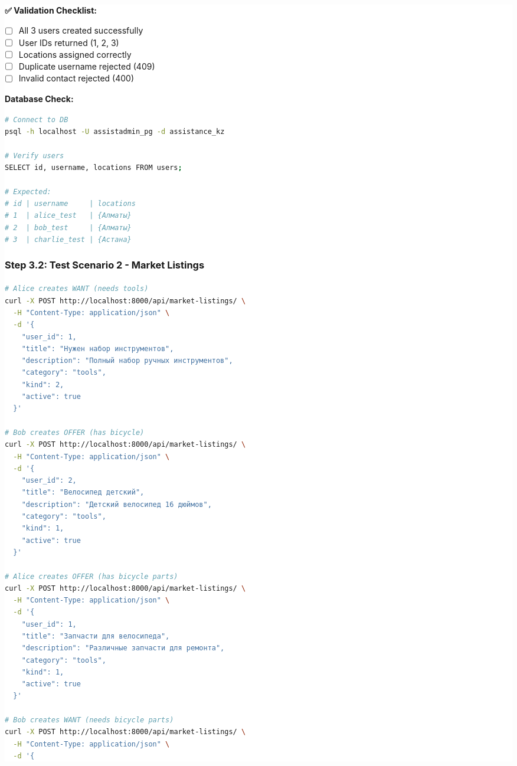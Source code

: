 **✅ Validation Checklist:**
- [ ] All 3 users created successfully
- [ ] User IDs returned (1, 2, 3)
- [ ] Locations assigned correctly
- [ ] Duplicate username rejected (409)
- [ ] Invalid contact rejected (400)

**Database Check:**
```bash
# Connect to DB
psql -h localhost -U assistadmin_pg -d assistance_kz

# Verify users
SELECT id, username, locations FROM users;

# Expected:
# id | username     | locations
# 1  | alice_test   | {Алматы}
# 2  | bob_test     | {Алматы}
# 3  | charlie_test | {Астана}
```

### Step 3.2: Test Scenario 2 - Market Listings

```bash
# Alice creates WANT (needs tools)
curl -X POST http://localhost:8000/api/market-listings/ \
  -H "Content-Type: application/json" \
  -d '{
    "user_id": 1,
    "title": "Нужен набор инструментов",
    "description": "Полный набор ручных инструментов",
    "category": "tools",
    "kind": 2,
    "active": true
  }'

# Bob creates OFFER (has bicycle)
curl -X POST http://localhost:8000/api/market-listings/ \
  -H "Content-Type: application/json" \
  -d '{
    "user_id": 2,
    "title": "Велосипед детский",
    "description": "Детский велосипед 16 дюймов",
    "category": "tools",
    "kind": 1,
    "active": true
  }'

# Alice creates OFFER (has bicycle parts)
curl -X POST http://localhost:8000/api/market-listings/ \
  -H "Content-Type: application/json" \
  -d '{
    "user_id": 1,
    "title": "Запчасти для велосипеда",
    "description": "Различные запчасти для ремонта",
    "category": "tools",
    "kind": 1,
    "active": true
  }'

# Bob creates WANT (needs bicycle parts)
curl -X POST http://localhost:8000/api/market-listings/ \
  -H "Content-Type: application/json" \
  -d '{
```